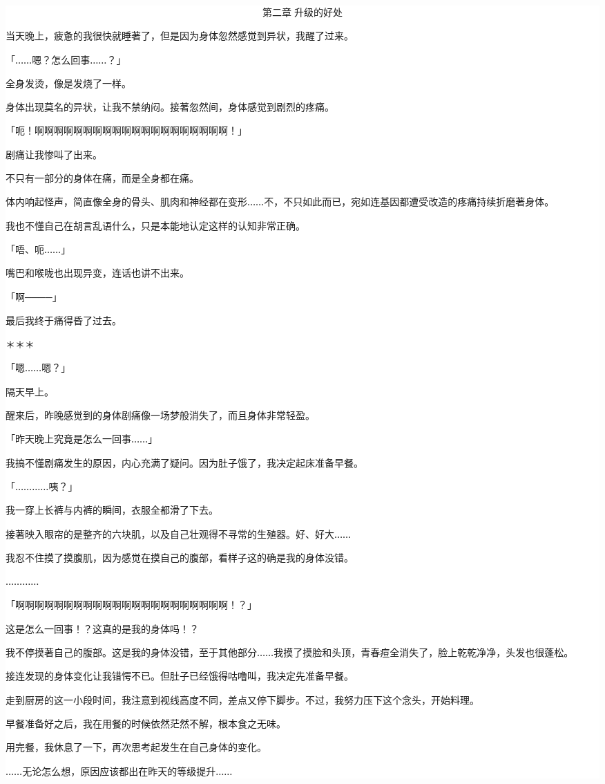 <p align="center">第二章 升级的好处</p>

当天晚上，疲惫的我很快就睡著了，但是因为身体忽然感觉到异状，我醒了过来。

「……嗯？怎么回事……？」

全身发烫，像是发烧了一样。

身体出现莫名的异状，让我不禁纳闷。接著忽然间，身体感觉到剧烈的疼痛。

「呃！啊啊啊啊啊啊啊啊啊啊啊啊啊啊啊啊啊啊啊啊！」

剧痛让我惨叫了出来。

不只有一部分的身体在痛，而是全身都在痛。

体内响起怪声，简直像全身的骨头、肌肉和神经都在变形……不，不只如此而已，宛如连基因都遭受改造的疼痛持续折磨著身体。

我也不懂自己在胡言乱语什么，只是本能地认定这样的认知非常正确。

「唔、呃……」

嘴巴和喉咙也出现异变，连话也讲不出来。

「啊────」

最后我终于痛得昏了过去。

＊＊＊

「嗯……嗯？」

隔天早上。

醒来后，昨晚感觉到的身体剧痛像一场梦般消失了，而且身体非常轻盈。

「昨天晚上究竟是怎么一回事……」

我搞不懂剧痛发生的原因，内心充满了疑问。因为肚子饿了，我决定起床准备早餐。

「…………咦？」

我一穿上长裤与内裤的瞬间，衣服全都滑了下去。

接著映入眼帘的是整齐的六块肌，以及自己壮观得不寻常的生殖器。好、好大……

我忍不住摸了摸腹肌，因为感觉在摸自己的腹部，看样子这的确是我的身体没错。

…………

「啊啊啊啊啊啊啊啊啊啊啊啊啊啊啊啊啊啊啊啊啊啊！？」

这是怎么一回事！？这真的是我的身体吗！？

我不停摸著自己的腹部。这是我的身体没错，至于其他部分……我摸了摸脸和头顶，青春痘全消失了，脸上乾乾净净，头发也很蓬松。

接连发现的身体变化让我错愕不已。但肚子已经饿得咕噜叫，我决定先准备早餐。

走到厨房的这一小段时间，我注意到视线高度不同，差点又停下脚步。不过，我努力压下这个念头，开始料理。

早餐准备好之后，我在用餐的时候依然茫然不解，根本食之无味。

用完餐，我休息了一下，再次思考起发生在自己身体的变化。

……无论怎么想，原因应该都出在昨天的等级提升……
